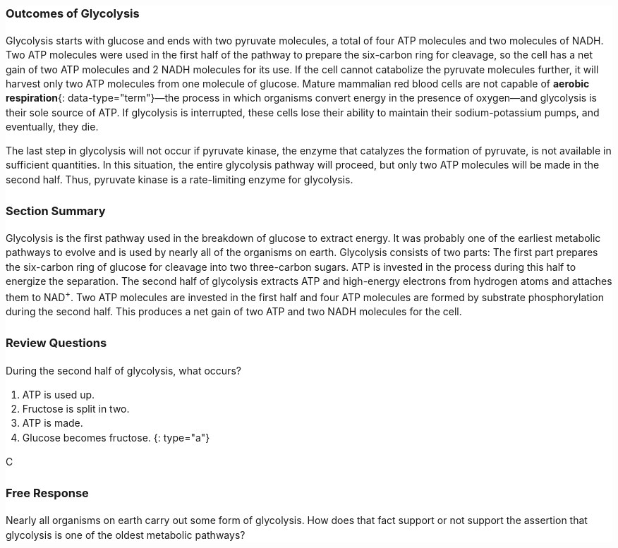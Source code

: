 </div>

### Outcomes of Glycolysis

Glycolysis starts with glucose and ends with two pyruvate molecules, a total of four ATP molecules and two molecules of NADH. Two ATP molecules were used in the first half of the pathway to prepare the six-carbon ring for cleavage, so the cell has a net gain of two ATP molecules and 2 NADH molecules for its use. If the cell cannot catabolize the pyruvate molecules further, it will harvest only two ATP molecules from one molecule of glucose. Mature mammalian red blood cells are not capable of **aerobic respiration**{: data-type="term"}—the process in which organisms convert energy in the presence of oxygen—and glycolysis is their sole source of ATP. If glycolysis is interrupted, these cells lose their ability to maintain their sodium-potassium pumps, and eventually, they die.

The last step in glycolysis will not occur if pyruvate kinase, the enzyme that catalyzes the formation of pyruvate, is not available in sufficient quantities. In this situation, the entire glycolysis pathway will proceed, but only two ATP molecules will be made in the second half. Thus, pyruvate kinase is a rate-limiting enzyme for glycolysis.

### Section Summary

Glycolysis is the first pathway used in the breakdown of glucose to extract energy. It was probably one of the earliest metabolic pathways to evolve and is used by nearly all of the organisms on earth. Glycolysis consists of two parts: The first part prepares the six-carbon ring of glucose for cleavage into two three-carbon sugars. ATP is invested in the process during this half to energize the separation. The second half of glycolysis extracts ATP and high-energy electrons from hydrogen atoms and attaches them to NAD<sup>+</sup>. Two ATP molecules are invested in the first half and four ATP molecules are formed by substrate phosphorylation during the second half. This produces a net gain of two ATP and two NADH molecules for the cell.

### Review Questions

<div data-type="exercise">
<div data-type="problem" markdown="1">
During the second half of glycolysis, what occurs?

1.  ATP is used up.
2.  Fructose is split in two.
3.  ATP is made.
4.  Glucose becomes fructose.
{: type="a"}

</div>
<div data-type="solution" markdown="1">
C

</div>
</div>

### Free Response

<div data-type="exercise">
<div data-type="problem" markdown="1">
Nearly all organisms on earth carry out some form of glycolysis. How does that fact support or not support the assertion that glycolysis is one of the oldest metabolic pathways?
